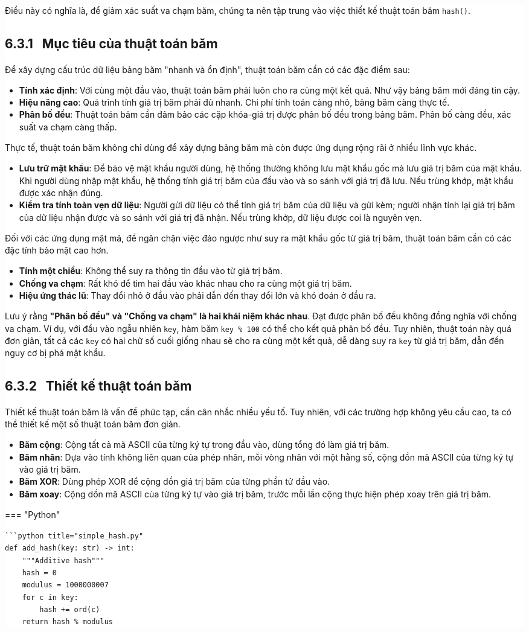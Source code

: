 Điều này có nghĩa là, để giảm xác suất va chạm băm, chúng ta nên tập trung vào việc thiết kế thuật toán băm `hash()`.

## 6.3.1 &nbsp; Mục tiêu của thuật toán băm

Để xây dựng cấu trúc dữ liệu bảng băm "nhanh và ổn định", thuật toán băm cần có các đặc điểm sau:

- **Tính xác định**: Với cùng một đầu vào, thuật toán băm phải luôn cho ra cùng một kết quả. Như vậy bảng băm mới đáng tin cậy.
- **Hiệu năng cao**: Quá trình tính giá trị băm phải đủ nhanh. Chi phí tính toán càng nhỏ, bảng băm càng thực tế.
- **Phân bố đều**: Thuật toán băm cần đảm bảo các cặp khóa-giá trị được phân bố đều trong bảng băm. Phân bố càng đều, xác suất va chạm càng thấp.

Thực tế, thuật toán băm không chỉ dùng để xây dựng bảng băm mà còn được ứng dụng rộng rãi ở nhiều lĩnh vực khác.

- **Lưu trữ mật khẩu**: Để bảo vệ mật khẩu người dùng, hệ thống thường không lưu mật khẩu gốc mà lưu giá trị băm của mật khẩu. Khi người dùng nhập mật khẩu, hệ thống tính giá trị băm của đầu vào và so sánh với giá trị đã lưu. Nếu trùng khớp, mật khẩu được xác nhận đúng.
- **Kiểm tra tính toàn vẹn dữ liệu**: Người gửi dữ liệu có thể tính giá trị băm của dữ liệu và gửi kèm; người nhận tính lại giá trị băm của dữ liệu nhận được và so sánh với giá trị đã nhận. Nếu trùng khớp, dữ liệu được coi là nguyên vẹn.

Đối với các ứng dụng mật mã, để ngăn chặn việc đảo ngược như suy ra mật khẩu gốc từ giá trị băm, thuật toán băm cần có các đặc tính bảo mật cao hơn.

- **Tính một chiều**: Không thể suy ra thông tin đầu vào từ giá trị băm.
- **Chống va chạm**: Rất khó để tìm hai đầu vào khác nhau cho ra cùng một giá trị băm.
- **Hiệu ứng thác lũ**: Thay đổi nhỏ ở đầu vào phải dẫn đến thay đổi lớn và khó đoán ở đầu ra.

Lưu ý rằng **"Phân bố đều" và "Chống va chạm" là hai khái niệm khác nhau**. Đạt được phân bố đều không đồng nghĩa với chống va chạm. Ví dụ, với đầu vào ngẫu nhiên `key`, hàm băm `key % 100` có thể cho kết quả phân bố đều. Tuy nhiên, thuật toán này quá đơn giản, tất cả các `key` có hai chữ số cuối giống nhau sẽ cho ra cùng một kết quả, dễ dàng suy ra `key` từ giá trị băm, dẫn đến nguy cơ bị phá mật khẩu.

## 6.3.2 &nbsp; Thiết kế thuật toán băm

Thiết kế thuật toán băm là vấn đề phức tạp, cần cân nhắc nhiều yếu tố. Tuy nhiên, với các trường hợp không yêu cầu cao, ta có thể thiết kế một số thuật toán băm đơn giản.

- **Băm cộng**: Cộng tất cả mã ASCII của từng ký tự trong đầu vào, dùng tổng đó làm giá trị băm.
- **Băm nhân**: Dựa vào tính không liên quan của phép nhân, mỗi vòng nhân với một hằng số, cộng dồn mã ASCII của từng ký tự vào giá trị băm.
- **Băm XOR**: Dùng phép XOR để cộng dồn giá trị băm của từng phần tử đầu vào.
- **Băm xoay**: Cộng dồn mã ASCII của từng ký tự vào giá trị băm, trước mỗi lần cộng thực hiện phép xoay trên giá trị băm.

=== "Python"

    ```python title="simple_hash.py"
    def add_hash(key: str) -> int:
        """Additive hash"""
        hash = 0
        modulus = 1000000007
        for c in key:
            hash += ord(c)
        return hash % modulus
